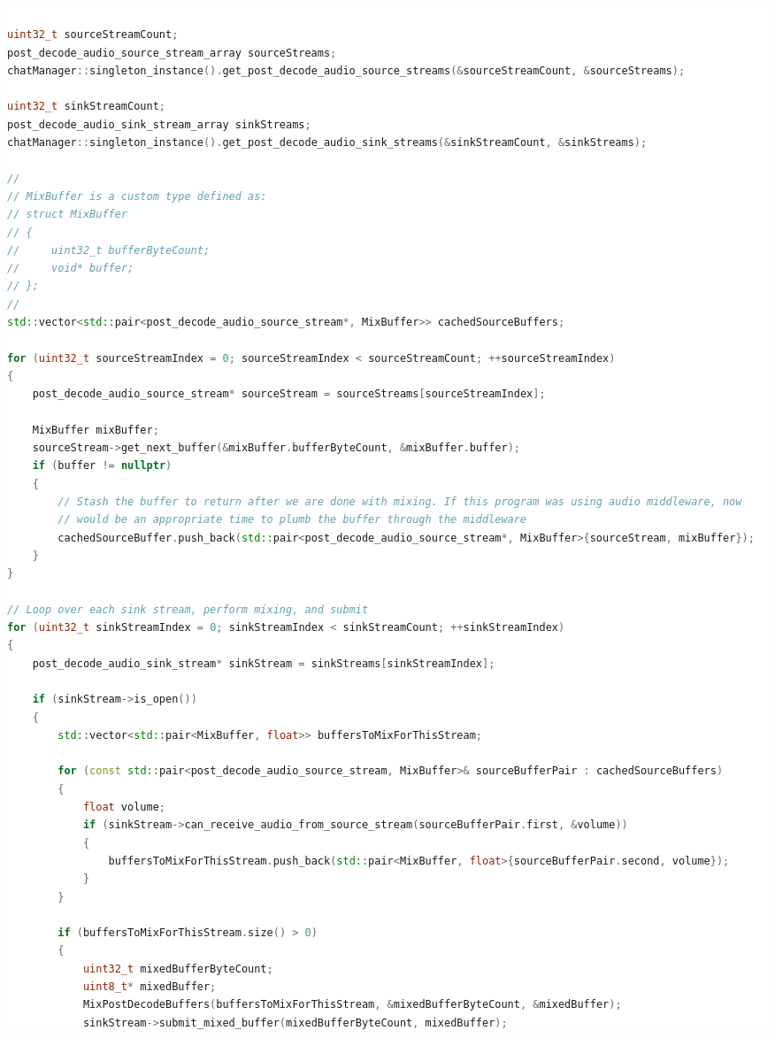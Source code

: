 ```cpp

uint32_t sourceStreamCount;
post_decode_audio_source_stream_array sourceStreams;
chatManager::singleton_instance().get_post_decode_audio_source_streams(&sourceStreamCount, &sourceStreams);

uint32_t sinkStreamCount;
post_decode_audio_sink_stream_array sinkStreams;
chatManager::singleton_instance().get_post_decode_audio_sink_streams(&sinkStreamCount, &sinkStreams);

//
// MixBuffer is a custom type defined as:
// struct MixBuffer
// {
//     uint32_t bufferByteCount;
//     void* buffer;
// };
//
std::vector<std::pair<post_decode_audio_source_stream*, MixBuffer>> cachedSourceBuffers;

for (uint32_t sourceStreamIndex = 0; sourceStreamIndex < sourceStreamCount; ++sourceStreamIndex)
{
    post_decode_audio_source_stream* sourceStream = sourceStreams[sourceStreamIndex];

    MixBuffer mixBuffer;
    sourceStream->get_next_buffer(&mixBuffer.bufferByteCount, &mixBuffer.buffer);
    if (buffer != nullptr)
    {
        // Stash the buffer to return after we are done with mixing. If this program was using audio middleware, now
        // would be an appropriate time to plumb the buffer through the middleware
        cachedSourceBuffer.push_back(std::pair<post_decode_audio_source_stream*, MixBuffer>{sourceStream, mixBuffer});
    }
}

// Loop over each sink stream, perform mixing, and submit
for (uint32_t sinkStreamIndex = 0; sinkStreamIndex < sinkStreamCount; ++sinkStreamIndex)
{
    post_decode_audio_sink_stream* sinkStream = sinkStreams[sinkStreamIndex];

    if (sinkStream->is_open())
    {
        std::vector<std::pair<MixBuffer, float>> buffersToMixForThisStream;

        for (const std::pair<post_decode_audio_source_stream, MixBuffer>& sourceBufferPair : cachedSourceBuffers)
        {
            float volume;
            if (sinkStream->can_receive_audio_from_source_stream(sourceBufferPair.first, &volume))
            {
                buffersToMixForThisStream.push_back(std::pair<MixBuffer, float>{sourceBufferPair.second, volume});
            }
        }

        if (buffersToMixForThisStream.size() > 0)
        {
            uint32_t mixedBufferByteCount;
            uint8_t* mixedBuffer;
            MixPostDecodeBuffers(buffersToMixForThisStream, &mixedBufferByteCount, &mixedBuffer);
            sinkStream->submit_mixed_buffer(mixedBufferByteCount, mixedBuffer);
```